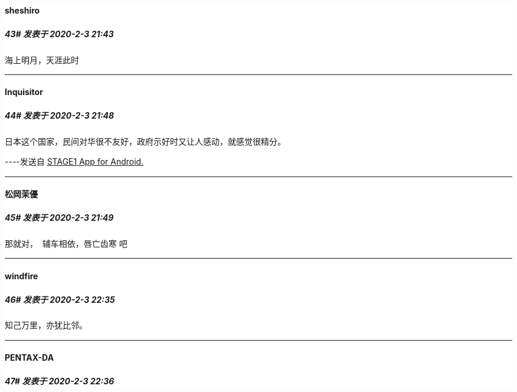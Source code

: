 ####  sheshiro  
##### 43#       发表于 2020-2-3 21:43




海上明月，天涯此时







-----

####  Inquisitor  
##### 44#       发表于 2020-2-3 21:48




日本这个国家，民间对华很不友好，政府示好时又让人感动，就感觉很精分。


----发送自 [STAGE1 App for Android.](http://stage1.5j4m.com/?1.33)







-----

####  松岡茉優  
##### 45#       发表于 2020-2-3 21:49




那就对，  辅车相依，唇亡齿寒 吧







-----

####  windfire  
##### 46#       发表于 2020-2-3 22:35




知己万里，亦犹比邻。







-----

####  PENTAX-DA  
##### 47#       发表于 2020-2-3 22:36
